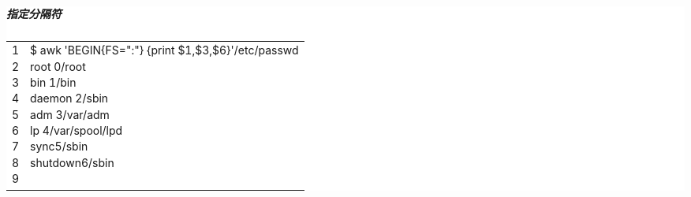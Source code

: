   </table> 
 </div> 
</div> 
<h5> <strong>指定分隔符</strong> </h5> 
<div> 
 <div> 
  <table> 
   <tbody> 
    <tr> 
     <td> 
      <div>
        1 
      </div> 
      <div>
        2 
      </div> 
      <div>
        3 
      </div> 
      <div>
        4 
      </div> 
      <div>
        5 
      </div> 
      <div>
        6 
      </div> 
      <div>
        7 
      </div> 
      <div>
        8 
      </div> 
      <div>
        9 
      </div> </td> 
     <td> 
      <div> 
       <div>
         $&nbsp;awk&nbsp;'BEGIN{FS=&quot;:&quot;} {print $1,$3,$6}'/etc/passwd 
       </div> 
       <div>
         root 0/root 
       </div> 
       <div>
         bin 1/bin 
       </div> 
       <div>
         daemon 2/sbin 
       </div> 
       <div>
         adm 3/var/adm 
       </div> 
       <div>
         lp 4/var/spool/lpd 
       </div> 
       <div>
         sync5/sbin 
       </div> 
       <div>
         shutdown6/sbin 
       </div> 
       <div>